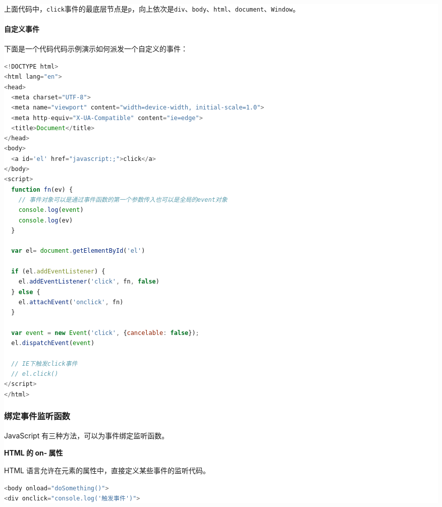 上面代码中，`click`事件的最底层节点是`p`，向上依次是`div`、`body`、`html`、`document`、`Window`。

#### 自定义事件

下面是一个代码代码示例演示如何派发一个自定义的事件：

```javascript
<!DOCTYPE html>
<html lang="en">
<head>
  <meta charset="UTF-8">
  <meta name="viewport" content="width=device-width, initial-scale=1.0">
  <meta http-equiv="X-UA-Compatible" content="ie=edge">
  <title>Document</title>
</head>
<body>
  <a id='el' href="javascript:;">click</a>
</body>
<script>
  function fn(ev) {
    // 事件对象可以是通过事件函数的第一个参数传入也可以是全局的event对象
    console.log(event)
    console.log(ev)
  }

  var el= document.getElementById('el')

  if (el.addEventListener) {
    el.addEventListener('click', fn, false)
  } else {
    el.attachEvent('onclick', fn)
  }

  var event = new Event('click', {cancelable: false});
  el.dispatchEvent(event)

  // IE下触发click事件
  // el.click()
</script>
</html>
```

### 绑定事件监听函数

JavaScript 有三种方法，可以为事件绑定监听函数。

**HTML 的 on- 属性**   

HTML 语言允许在元素的属性中，直接定义某些事件的监听代码。

```javascript
<body onload="doSomething()">
<div onclick="console.log('触发事件')">
```
